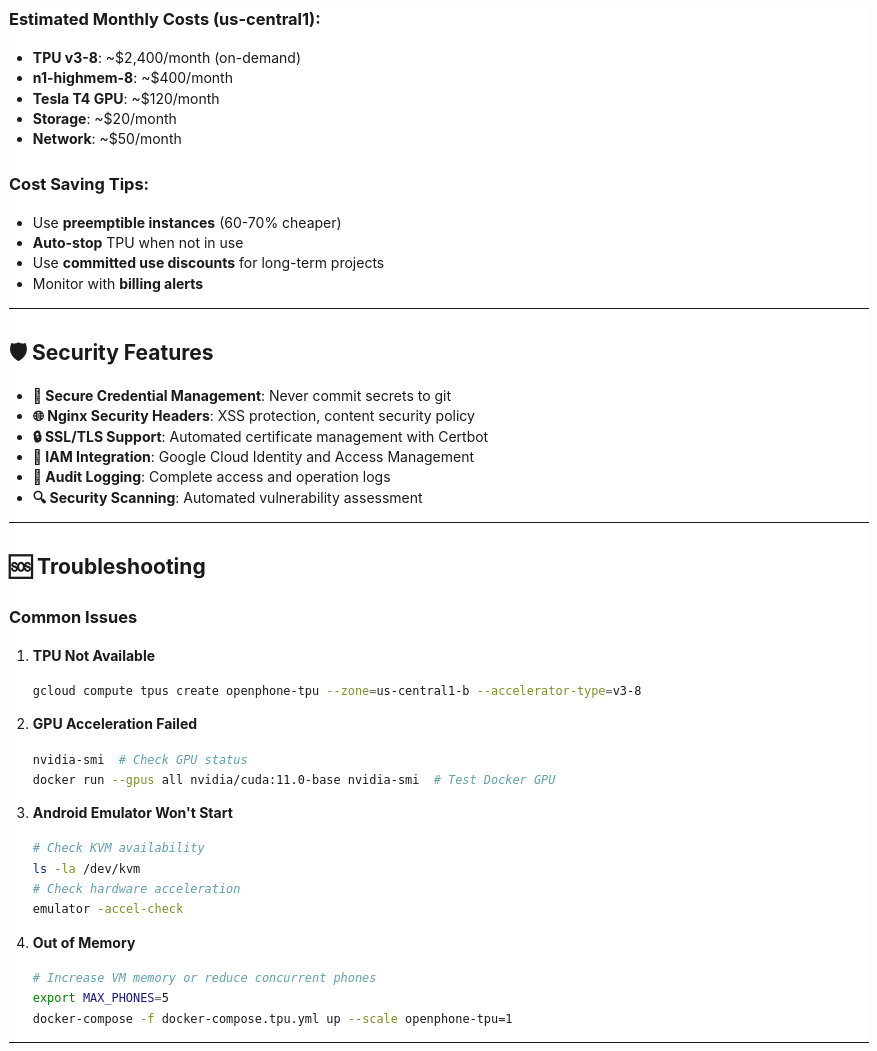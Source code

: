 ### **Estimated Monthly Costs** (us-central1):
- **TPU v3-8**: ~$2,400/month (on-demand)
- **n1-highmem-8**: ~$400/month  
- **Tesla T4 GPU**: ~$120/month
- **Storage**: ~$20/month
- **Network**: ~$50/month

### **Cost Saving Tips**:
- Use **preemptible instances** (60-70% cheaper)
- **Auto-stop** TPU when not in use
- Use **committed use discounts** for long-term projects
- Monitor with **billing alerts**

---

## 🛡️ **Security Features**

- **🔐 Secure Credential Management**: Never commit secrets to git
- **🌐 Nginx Security Headers**: XSS protection, content security policy  
- **🔒 SSL/TLS Support**: Automated certificate management with Certbot
- **👤 IAM Integration**: Google Cloud Identity and Access Management
- **📝 Audit Logging**: Complete access and operation logs
- **🔍 Security Scanning**: Automated vulnerability assessment

---

## 🆘 **Troubleshooting**

### **Common Issues**

1. **TPU Not Available**
   ```bash
   gcloud compute tpus create openphone-tpu --zone=us-central1-b --accelerator-type=v3-8
   ```

2. **GPU Acceleration Failed**
   ```bash
   nvidia-smi  # Check GPU status
   docker run --gpus all nvidia/cuda:11.0-base nvidia-smi  # Test Docker GPU
   ```

3. **Android Emulator Won't Start**
   ```bash
   # Check KVM availability
   ls -la /dev/kvm
   # Check hardware acceleration
   emulator -accel-check
   ```

4. **Out of Memory**
   ```bash
   # Increase VM memory or reduce concurrent phones
   export MAX_PHONES=5
   docker-compose -f docker-compose.tpu.yml up --scale openphone-tpu=1
   ```

---
